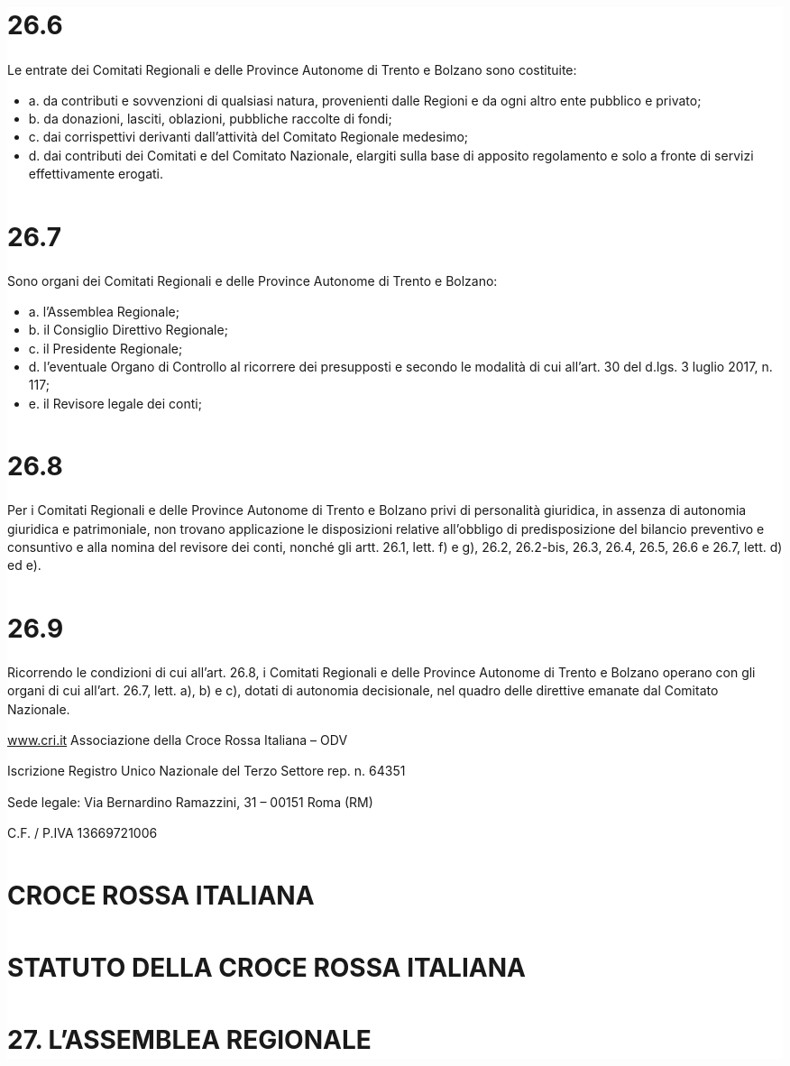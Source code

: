 # 26.6

Le entrate dei Comitati Regionali e delle Province Autonome di Trento e Bolzano sono costituite:

- a. da contributi e sovvenzioni di qualsiasi natura, provenienti dalle Regioni e da ogni altro ente pubblico e privato;
- b. da donazioni, lasciti, oblazioni, pubbliche raccolte di fondi;
- c. dai corrispettivi derivanti dall’attività del Comitato Regionale medesimo;
- d. dai contributi dei Comitati e del Comitato Nazionale, elargiti sulla base di apposito regolamento e solo a fronte di servizi effettivamente erogati.

# 26.7

Sono organi dei Comitati Regionali e delle Province Autonome di Trento e Bolzano:

- a. l’Assemblea Regionale;
- b. il Consiglio Direttivo Regionale;
- c. il Presidente Regionale;
- d. l’eventuale Organo di Controllo al ricorrere dei presupposti e secondo le modalità di cui all’art. 30 del d.lgs. 3 luglio 2017, n. 117;
- e. il Revisore legale dei conti;

# 26.8

Per i Comitati Regionali e delle Province Autonome di Trento e Bolzano privi di personalità giuridica, in assenza di autonomia giuridica e patrimoniale, non trovano applicazione le disposizioni relative all’obbligo di predisposizione del bilancio preventivo e consuntivo e alla nomina del revisore dei conti, nonché gli artt. 26.1, lett. f) e g), 26.2, 26.2-bis, 26.3, 26.4, 26.5, 26.6 e 26.7, lett. d) ed e).

# 26.9

Ricorrendo le condizioni di cui all’art. 26.8, i Comitati Regionali e delle Province Autonome di Trento e Bolzano operano con gli organi di cui all’art. 26.7, lett. a), b) e c), dotati di autonomia decisionale, nel quadro delle direttive emanate dal Comitato Nazionale.

www.cri.it Associazione della Croce Rossa Italiana – ODV

Iscrizione Registro Unico Nazionale del Terzo Settore rep. n. 64351

Sede legale: Via Bernardino Ramazzini, 31 – 00151 Roma (RM)

C.F. / P.IVA 13669721006

# CROCE ROSSA ITALIANA

# STATUTO DELLA CROCE ROSSA ITALIANA

# 27. L’ASSEMBLEA REGIONALE
